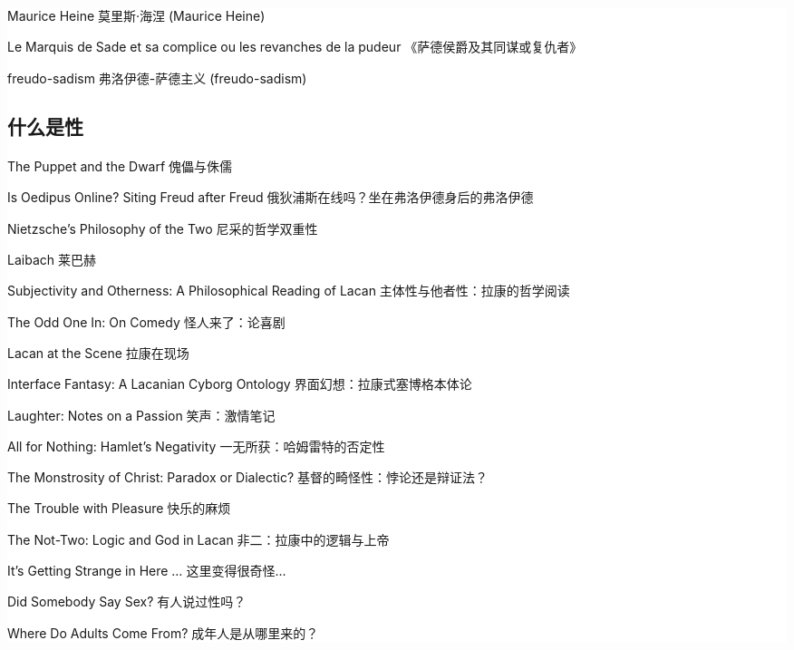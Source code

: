 Maurice Heine
莫里斯·海涅 (Maurice Heine)

Le Marquis de Sade et sa complice ou les revanches de la pudeur
《萨德侯爵及其同谋或复仇者》

freudo-sadism
弗洛伊德-萨德主义 (freudo-sadism)

## 什么是性

The Puppet and the Dwarf
傀儡与侏儒

Is Oedipus Online? Siting Freud after Freud
俄狄浦斯在线吗？坐在弗洛伊德身后的弗洛伊德

Nietzsche’s Philosophy of the Two
尼采的哲学双重性

Laibach
莱巴赫

Subjectivity and Otherness: A Philosophical Reading of Lacan
主体性与他者性：拉康的哲学阅读

The Odd One In: On Comedy
怪人来了：论喜剧

Lacan at the Scene
拉康在现场

Interface Fantasy: A Lacanian Cyborg Ontology
界面幻想：拉康式塞博格本体论

Laughter: Notes on a Passion
笑声：激情笔记

All for Nothing: Hamlet’s Negativity
一无所获：哈姆雷特的否定性

The Monstrosity of Christ: Paradox or Dialectic?
基督的畸怪性：悖论还是辩证法？

The Trouble with Pleasure
快乐的麻烦

The Not-Two: Logic and God in Lacan
非二：拉康中的逻辑与上帝

It’s Getting Strange in Here …
这里变得很奇怪...

Did Somebody Say Sex?
有人说过性吗？

Where Do Adults Come From?
成年人是从哪里来的？
